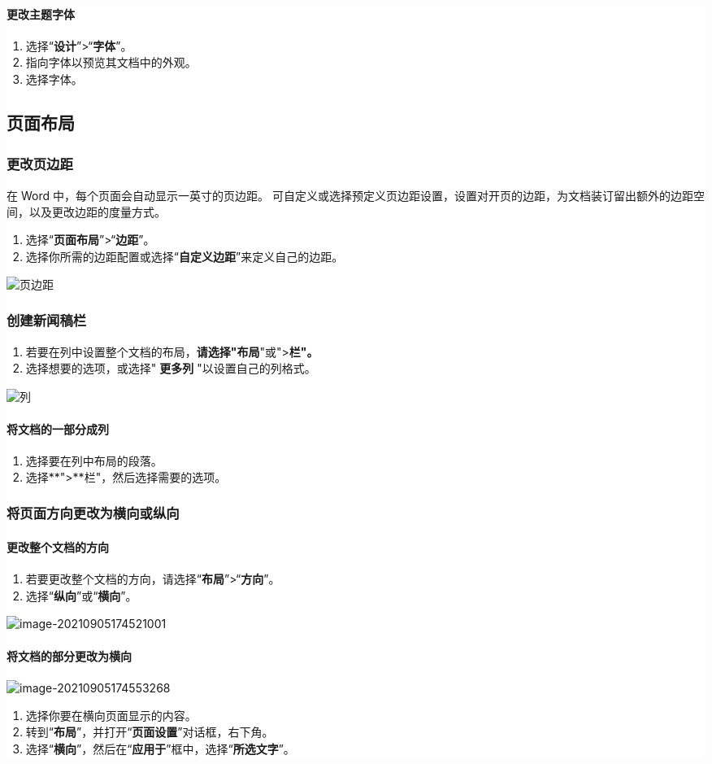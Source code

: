#### 更改主题字体

1. 选择“**设计**”>“**字体**”。
2. 指向字体以预览其文档中的外观。
3. 选择字体。





## 页面布局

### 更改页边距

在 Word 中，每个页面会自动显示一英寸的页边距。 可自定义或选择预定义页边距设置，设置对开页的边距，为文档装订留出额外的边距空间，以及更改边距的度量方式。

1. 选择“**页面布局**”>“**边距**”。
2. 选择你所需的边距配置或选择“**自定义边距**”来定义自己的边距。

![页边距](https://support.content.office.net/zh-cn/media/a40bc6d8-af64-4e32-a0d4-67216a9d72f3.png)



### 创建新闻稿栏

1. 若要在列中设置整个文档的布局，**请选择"布局**"或">**栏"。**
2. 选择想要的选项，或选择" **更多列** "以设置自己的列格式。

![列](https://support.content.office.net/zh-cn/media/0081868f-2f13-435c-96ce-8d07c7418a7e.png)



#### 将文档的一部分成列

1. 选择要在列中布局的段落。
2. 选择**">**栏"，然后选择需要的选项。



### 将页面方向更改为横向或纵向

#### 更改整个文档的方向

1. 若要更改整个文档的方向，请选择“**布局**”>“**方向**”。
2. 选择“**纵向**”或“**横向**”。

![image-20210905174521001](C:\Users\qb\AppData\Roaming\Typora\typora-user-images\image-20210905174521001.png)



#### 将文档的部分更改为横向

![image-20210905174553268](C:\Users\qb\AppData\Roaming\Typora\typora-user-images\image-20210905174553268.png)

1. 选择你要在横向页面显示的内容。
2. 转到“**布局**”，并打开“**页面设置**”对话框，右下角。
3. 选择“**横向**”，然后在“**应用于**”框中，选择“**所选文字**”。
